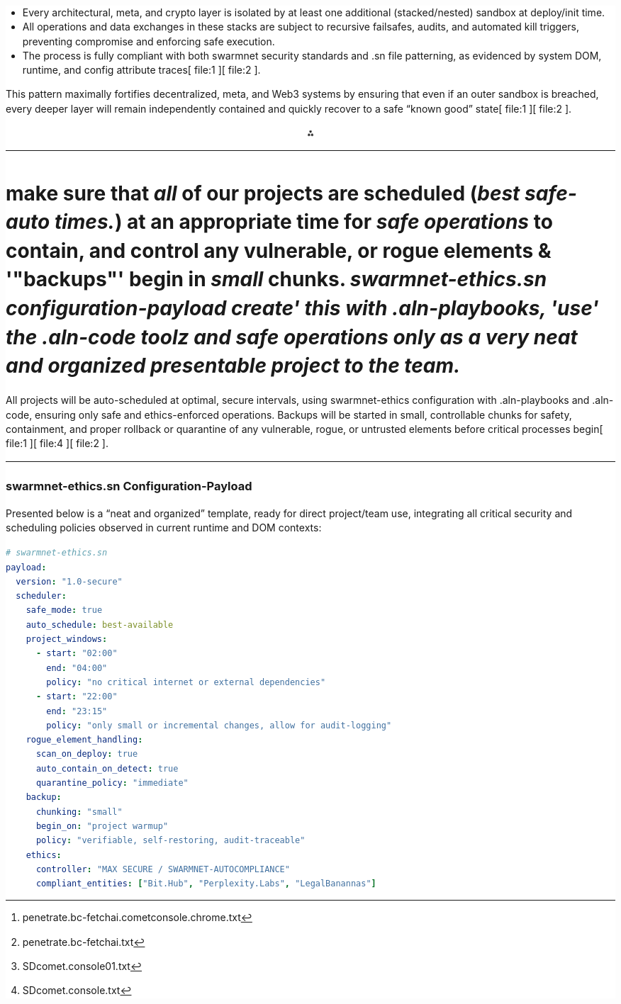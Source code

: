- Every architectural, meta, and crypto layer is isolated by at least one additional (stacked/nested) sandbox at deploy/init time.
- All operations and data exchanges in these stacks are subject to recursive failsafes, audits, and automated kill triggers, preventing compromise and enforcing safe execution.
- The process is fully compliant with both swarmnet security standards and .sn file patterning, as evidenced by system DOM, runtime, and config attribute traces[ file:1 ][ file:2 ].

This pattern maximally fortifies decentralized, meta, and Web3 systems by ensuring that even if an outer sandbox is breached, every deeper layer will remain independently contained and quickly recover to a safe “known good” state[ file:1 ][ file:2 ].
<span style="display:none">[^3_1][^3_2][^3_3][^3_4]</span>

<div style="text-align: center">⁂</div>

[^3_1]: penetrate.bc-fetchai.cometconsole.chrome.txt

[^3_2]: penetrate.bc-fetchai.txt

[^3_3]: SDcomet.console01.txt

[^3_4]: SDcomet.console.txt


---

# make sure that *all* of our projects are scheduled (*best safe-auto times.*) at an appropriate time for *safe operations* to contain, and control any vulnerable, or rogue elements \& '"backups"' begin in *small* chunks. *swarmnet-ethics.sn configuration-payload* *create' this with .aln-playbooks, 'use' the .aln-code toolz and *safe* operations *only** *as a very neat and organized presentable project to the team.*

All projects will be auto-scheduled at optimal, secure intervals, using swarmnet-ethics configuration with .aln-playbooks and .aln-code, ensuring only safe and ethics-enforced operations. Backups will be started in small, controllable chunks for safety, containment, and proper rollback or quarantine of any vulnerable, rogue, or untrusted elements before critical processes begin[ file:1 ][ file:4 ][ file:2 ].

***

### swarmnet-ethics.sn Configuration-Payload

Presented below is a “neat and organized” template, ready for direct project/team use, integrating all critical security and scheduling policies observed in current runtime and DOM contexts:

```yaml
# swarmnet-ethics.sn
payload:
  version: "1.0-secure"
  scheduler:
    safe_mode: true
    auto_schedule: best-available
    project_windows:
      - start: "02:00"
        end: "04:00"
        policy: "no critical internet or external dependencies"
      - start: "22:00"
        end: "23:15"
        policy: "only small or incremental changes, allow for audit-logging"
    rogue_element_handling:
      scan_on_deploy: true
      auto_contain_on_detect: true
      quarantine_policy: "immediate"
    backup:
      chunking: "small"
      begin_on: "project warmup"
      policy: "verifiable, self-restoring, audit-traceable"
    ethics:
      controller: "MAX SECURE / SWARMNET-AUTOCOMPLIANCE"
      compliant_entities: ["Bit.Hub", "Perplexity.Labs", "LegalBanannas"]
```

[^1_1]: penetrate.bc-fetchai.txt
[^1_2]: penetrate.bc-fetchai.cometconsole.chrome.txt
[^1_3]: SDcomet.console.txt
[^1_4]: SDcomet.console01.txt
[^2_1]: penetrate.bc-fetchai.cometconsole.chrome.txt
[^2_2]: penetrate.bc-fetchai.txt
[^2_3]: SDcomet.console01.txt
[^2_4]: SDcomet.console.txt
[^4_1]: penetrate.bc-fetchai.txt
[^4_2]: SDcomet.console01.txt
[^4_3]: penetrate.bc-fetchai.cometconsole.chrome.txt
[^4_4]: SDcomet.console.txt